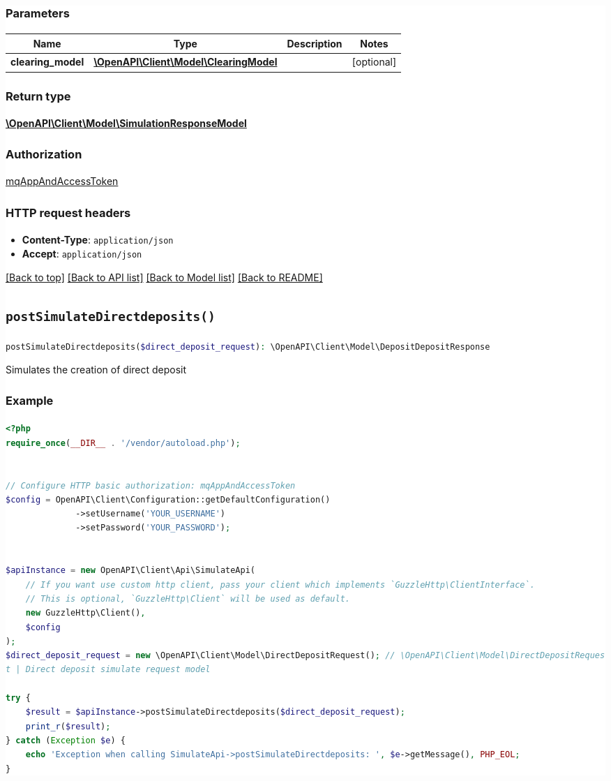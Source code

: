 ```php
```

### Parameters

Name | Type | Description  | Notes
------------- | ------------- | ------------- | -------------
 **clearing_model** | [**\OpenAPI\Client\Model\ClearingModel**](../Model/ClearingModel.md)|  | [optional]

### Return type

[**\OpenAPI\Client\Model\SimulationResponseModel**](../Model/SimulationResponseModel.md)

### Authorization

[mqAppAndAccessToken](../../README.md#mqAppAndAccessToken)

### HTTP request headers

- **Content-Type**: `application/json`
- **Accept**: `application/json`

[[Back to top]](#) [[Back to API list]](../../README.md#endpoints)
[[Back to Model list]](../../README.md#models)
[[Back to README]](../../README.md)

## `postSimulateDirectdeposits()`

```php
postSimulateDirectdeposits($direct_deposit_request): \OpenAPI\Client\Model\DepositDepositResponse
```

Simulates the creation of direct deposit

### Example

```php
<?php
require_once(__DIR__ . '/vendor/autoload.php');


// Configure HTTP basic authorization: mqAppAndAccessToken
$config = OpenAPI\Client\Configuration::getDefaultConfiguration()
              ->setUsername('YOUR_USERNAME')
              ->setPassword('YOUR_PASSWORD');


$apiInstance = new OpenAPI\Client\Api\SimulateApi(
    // If you want use custom http client, pass your client which implements `GuzzleHttp\ClientInterface`.
    // This is optional, `GuzzleHttp\Client` will be used as default.
    new GuzzleHttp\Client(),
    $config
);
$direct_deposit_request = new \OpenAPI\Client\Model\DirectDepositRequest(); // \OpenAPI\Client\Model\DirectDepositRequest | Direct deposit simulate request model

try {
    $result = $apiInstance->postSimulateDirectdeposits($direct_deposit_request);
    print_r($result);
} catch (Exception $e) {
    echo 'Exception when calling SimulateApi->postSimulateDirectdeposits: ', $e->getMessage(), PHP_EOL;
}
```
